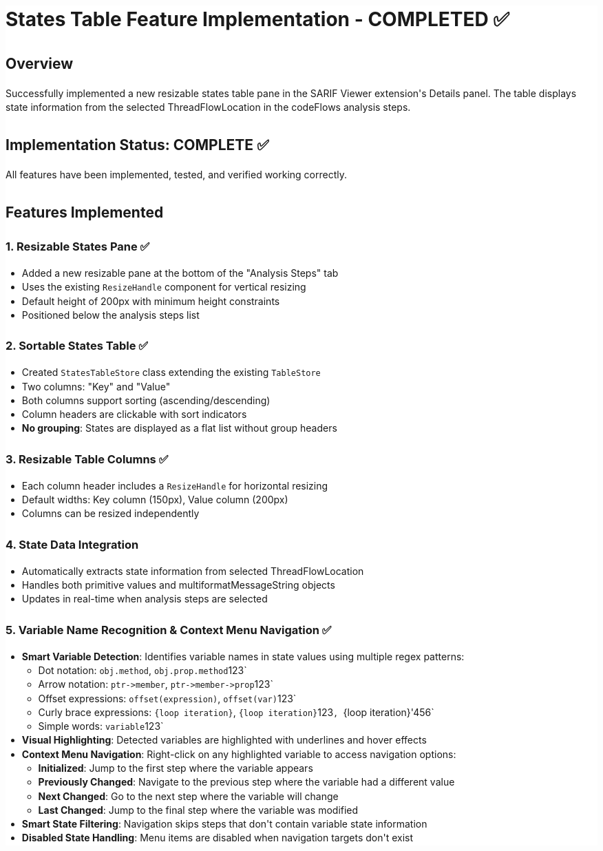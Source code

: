 # States Table Feature Implementation - COMPLETED ✅

## Overview
Successfully implemented a new resizable states table pane in the SARIF Viewer extension's Details panel. The table displays state information from the selected ThreadFlowLocation in the codeFlows analysis steps.

## Implementation Status: COMPLETE ✅
All features have been implemented, tested, and verified working correctly.

## Features Implemented

### 1. Resizable States Pane ✅
- Added a new resizable pane at the bottom of the "Analysis Steps" tab
- Uses the existing `ResizeHandle` component for vertical resizing
- Default height of 200px with minimum height constraints
- Positioned below the analysis steps list

### 2. Sortable States Table ✅
- Created `StatesTableStore` class extending the existing `TableStore` 
- Two columns: "Key" and "Value"
- Both columns support sorting (ascending/descending)
- Column headers are clickable with sort indicators
- **No grouping**: States are displayed as a flat list without group headers

### 3. Resizable Table Columns ✅
- Each column header includes a `ResizeHandle` for horizontal resizing
- Default widths: Key column (150px), Value column (200px)
- Columns can be resized independently

### 4. State Data Integration
- Automatically extracts state information from selected ThreadFlowLocation
- Handles both primitive values and multiformatMessageString objects
- Updates in real-time when analysis steps are selected

### 5. Variable Name Recognition & Context Menu Navigation ✅
- **Smart Variable Detection**: Identifies variable names in state values using multiple regex patterns:
  - Dot notation: `obj.method`, `obj.prop.method`123`
  - Arrow notation: `ptr->member`, `ptr->member->prop`123`
  - Offset expressions: `offset(expression)`, `offset(var)`123`
  - Curly brace expressions: `{loop iteration}`, `{loop iteration}`123`, `{loop iteration}'456`
  - Simple words: `variable`123`
- **Visual Highlighting**: Detected variables are highlighted with underlines and hover effects
- **Context Menu Navigation**: Right-click on any highlighted variable to access navigation options:
  - **Initialized**: Jump to the first step where the variable appears
  - **Previously Changed**: Navigate to the previous step where the variable had a different value
  - **Next Changed**: Go to the next step where the variable will change
  - **Last Changed**: Jump to the final step where the variable was modified
- **Smart State Filtering**: Navigation skips steps that don't contain variable state information
- **Disabled State Handling**: Menu items are disabled when navigation targets don't exist
